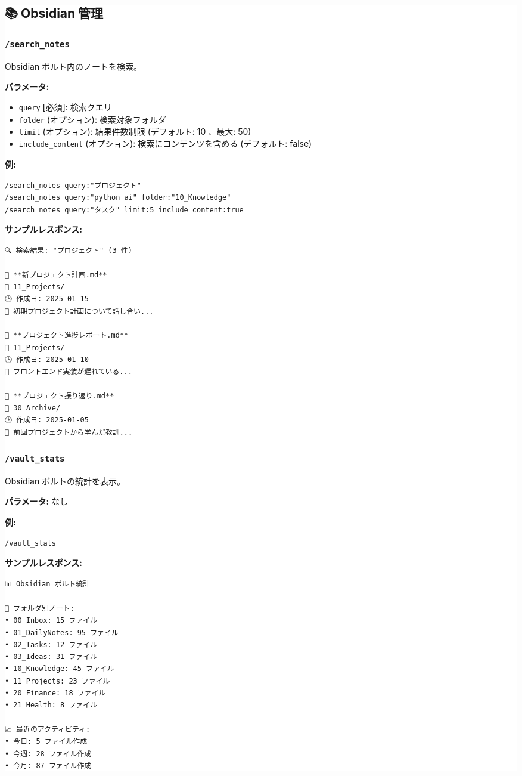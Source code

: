 ## 📚 Obsidian 管理

### `/search_notes`
Obsidian ボルト内のノートを検索。

**パラメータ:**
- `query` [必須]: 検索クエリ
- `folder` (オプション): 検索対象フォルダ
- `limit` (オプション): 結果件数制限 (デフォルト: 10 、最大: 50)
- `include_content` (オプション): 検索にコンテンツを含める (デフォルト: false)

**例:**
```
/search_notes query:"プロジェクト"
/search_notes query:"python ai" folder:"10_Knowledge"
/search_notes query:"タスク" limit:5 include_content:true
```

**サンプルレスポンス:**
```
🔍 検索結果: "プロジェクト" (3 件)

📄 **新プロジェクト計画.md**
📁 11_Projects/
🕒 作成日: 2025-01-15
📝 初期プロジェクト計画について話し合い...

📄 **プロジェクト進捗レポート.md**
📁 11_Projects/
🕒 作成日: 2025-01-10
📝 フロントエンド実装が遅れている...

📄 **プロジェクト振り返り.md**
📁 30_Archive/
🕒 作成日: 2025-01-05
📝 前回プロジェクトから学んだ教訓...
```

### `/vault_stats`
Obsidian ボルトの統計を表示。

**パラメータ:** なし

**例:**
```
/vault_stats
```

**サンプルレスポンス:**
```
📊 Obsidian ボルト統計

📁 フォルダ別ノート:
• 00_Inbox: 15 ファイル
• 01_DailyNotes: 95 ファイル
• 02_Tasks: 12 ファイル
• 03_Ideas: 31 ファイル
• 10_Knowledge: 45 ファイル
• 11_Projects: 23 ファイル
• 20_Finance: 18 ファイル
• 21_Health: 8 ファイル

📈 最近のアクティビティ:
• 今日: 5 ファイル作成
• 今週: 28 ファイル作成
• 今月: 87 ファイル作成
```